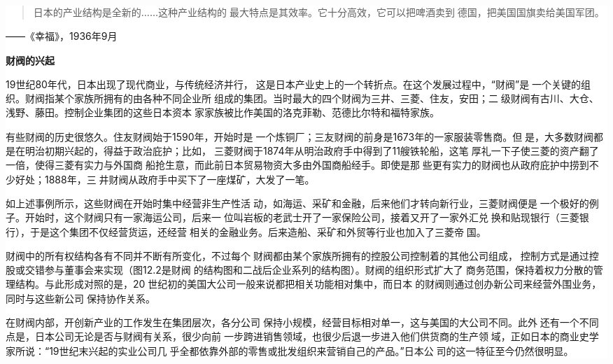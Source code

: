 > 日本的产业结构是全新的……这种产业结构的
> 最大特点是其效率。它十分高效，它可以把啤酒卖到
> 德国，把美国国旗卖给美国军团。

——《幸福》，1936年9月

**财阀的兴起**

19世纪80年代，日本出现了现代商业，与传统经济并行，
这是日本产业史上的一个转折点。在这个发展过程中，“财阀”是
一个关键的组织。财阀指某个家族所拥有的由各种不同企业所
组成的集团。当时最大的四个财阀为三井、三菱、住友，安田；二
级财阀有古川、大仓、浅野、藤田。控制企业集团的这些日本资本
家家族被比作美国的洛克菲勒、范德比尔特和福特家族。

有些财阀的历史很悠久。住友财阀始于1590年，开始时是
一个炼铜厂；三友财阀的前身是1673年的一家服装零售商。但
是，大多数财阀都是在明治初期兴起的，得益于政治庇护；比如，
三菱财阀于1874年从明治政府手中得到了11艘铁轮船，这笔
厚礼一下子使三菱的资产翻了一倍，使得三菱有实力与外国商
船抢生意，而此前日本贸易物资大多由外国商船经手。即使是那
些更有实力的财阀也从政府庇护中捞到不少好处；1888年，三
井财阀从政府手中买下了一座煤矿，大发了一笔。

如上述事例所示，这些财阀在开始时集中经营非生产性活
动，如海运、采矿和金融，后来他们才转向新行业，三菱财阀便是
一个极好的例子。开始时，这个财阀只有一家海运公司，后来一
位叫岩板的老武士开了一家保险公司，接着又开了一家外汇兑
换和贴现银行（三菱银行），于是这个集团不仅经营货运，还经营
相关的金融业务。后来造船、采矿和外贸等行业也加入了三菱帝
国。

财阀中的所有权结构各有不同并不断有所变化，不过每个
财阀都由某个家族所拥有的控股公司控制着的其他公司组成，
控制方式是通过控股或交错参与董事会来实现（图12.2是财阀
的结构图和二战后企业系列的结构图）。财阀的组织形式扩大了
商务范围，保持着权力分散的管理结构。与此形成对照的是，20
世纪初的美国大公司一般来说都把相关功能相对集中，而日本
的财阀则通过创办新公司来经营外围业务，同时与这些新公司
保持协作关系。

在财阀内部，开创新产业的工作发生在集团层次，各分公司
保持小规模，经营目标相对单一，这与美国的大公司不同。此外
还有一个不同点是，日本公司无论是否与财阀有关系，很少向前
一步跨进销售领域，也很少后退一步进入他们供货商的生产领
域，正如日本的商业史学家所说：“19世纪末兴起的实业公司几
乎全都依靠外部的零售或批发组织来营销自己的产品。”日本公
司的这一特征至今仍然很明显。
